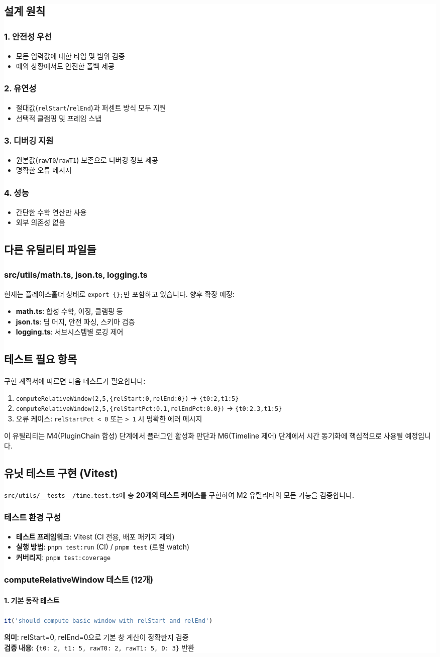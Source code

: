 ## 설계 원칙

### 1. 안전성 우선
- 모든 입력값에 대한 타입 및 범위 검증
- 예외 상황에서도 안전한 폴백 제공

### 2. 유연성
- 절대값(`relStart`/`relEnd`)과 퍼센트 방식 모두 지원
- 선택적 클램핑 및 프레임 스냅

### 3. 디버깅 지원
- 원본값(`rawT0`/`rawT1`) 보존으로 디버깅 정보 제공
- 명확한 오류 메시지

### 4. 성능
- 간단한 수학 연산만 사용
- 외부 의존성 없음

## 다른 유틸리티 파일들

### src/utils/math.ts, json.ts, logging.ts
현재는 플레이스홀더 상태로 `export {};`만 포함하고 있습니다. 향후 확장 예정:

- **math.ts**: 합성 수학, 이징, 클램핑 등
- **json.ts**: 딥 머지, 안전 파싱, 스키마 검증
- **logging.ts**: 서브시스템별 로깅 제어

## 테스트 필요 항목

구현 계획서에 따르면 다음 테스트가 필요합니다:

1. `computeRelativeWindow(2,5,{relStart:0,relEnd:0})` → `{t0:2,t1:5}`
2. `computeRelativeWindow(2,5,{relStartPct:0.1,relEndPct:0.0})` → `{t0:2.3,t1:5}`
3. 오류 케이스: `relStartPct < 0` 또는 `> 1` 시 명확한 에러 메시지

이 유틸리티는 M4(PluginChain 합성) 단계에서 플러그인 활성화 판단과 M6(Timeline 제어) 단계에서 시간 동기화에 핵심적으로 사용될 예정입니다.

## 유닛 테스트 구현 (Vitest)

`src/utils/__tests__/time.test.ts`에 총 **20개의 테스트 케이스**를 구현하여 M2 유틸리티의 모든 기능을 검증합니다.

### 테스트 환경 구성
- **테스트 프레임워크**: Vitest (CI 전용, 배포 패키지 제외)
- **실행 방법**: `pnpm test:run` (CI) / `pnpm test` (로컬 watch)
- **커버리지**: `pnpm test:coverage`

### computeRelativeWindow 테스트 (12개)

#### 1. 기본 동작 테스트
```typescript
it('should compute basic window with relStart and relEnd')
```
**의미**: relStart=0, relEnd=0으로 기본 창 계산이 정확한지 검증  
**검증 내용**: `{t0: 2, t1: 5, rawT0: 2, rawT1: 5, D: 3}` 반환
